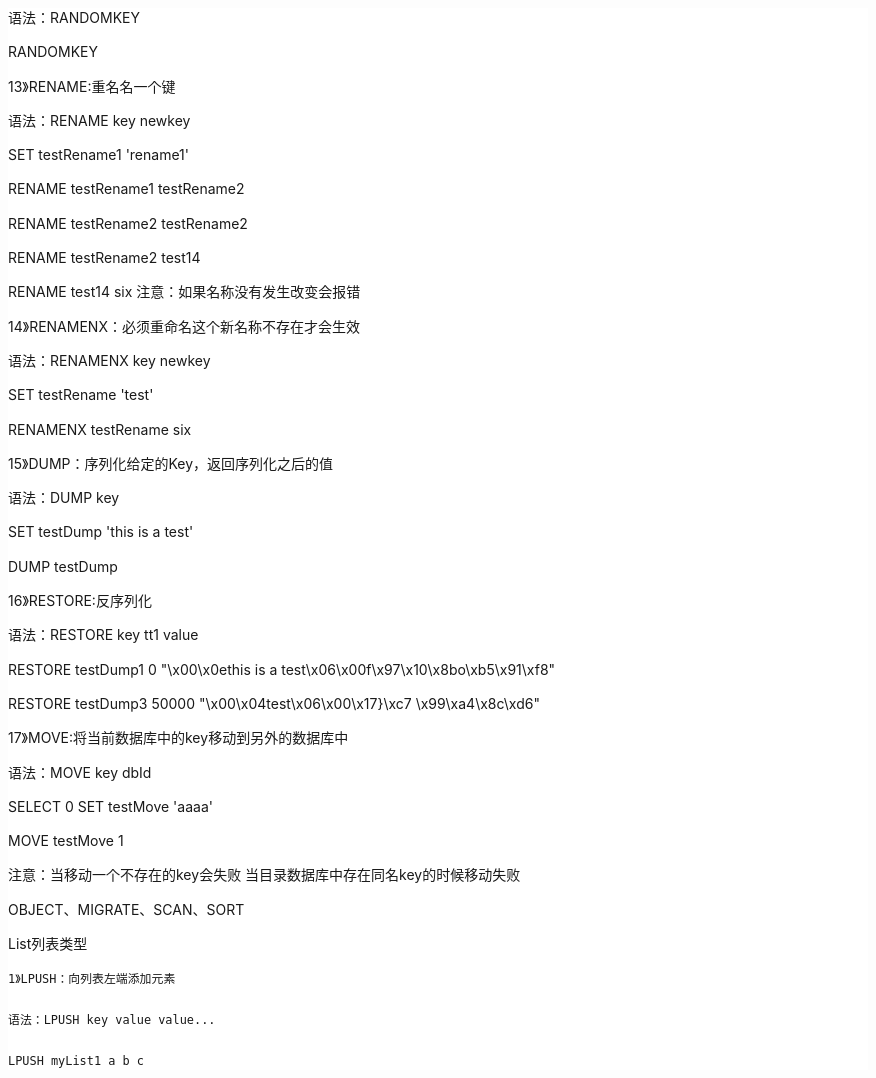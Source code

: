 语法：RANDOMKEY

RANDOMKEY

13》RENAME:重名名一个键

语法：RENAME key newkey

SET testRename1 'rename1'

RENAME testRename1 testRename2

RENAME testRename2 testRename2 

RENAME testRename2 test14

RENAME test14 six
注意：如果名称没有发生改变会报错

14》RENAMENX：必须重命名这个新名称不存在才会生效

语法：RENAMENX key newkey

SET testRename 'test'

RENAMENX testRename six

15》DUMP：序列化给定的Key，返回序列化之后的值

语法：DUMP key

SET testDump 'this is a test'

DUMP testDump

16》RESTORE:反序列化

语法：RESTORE key tt1 value

RESTORE testDump1 0 "\x00\x0ethis is a test\x06\x00f\x97\x10\x8bo\xb5\x91\xf8"

RESTORE testDump3 50000 "\x00\x04test\x06\x00\x17}\xc7 \x99\xa4\x8c\xd6"

17》MOVE:将当前数据库中的key移动到另外的数据库中

语法：MOVE key dbId

SELECT 0
SET testMove 'aaaa'

MOVE testMove 1

注意：当移动一个不存在的key会失败
当目录数据库中存在同名key的时候移动失败

OBJECT、MIGRATE、SCAN、SORT

List列表类型

	1》LPUSH：向列表左端添加元素

	语法：LPUSH key value value...

	LPUSH myList1 a b c
